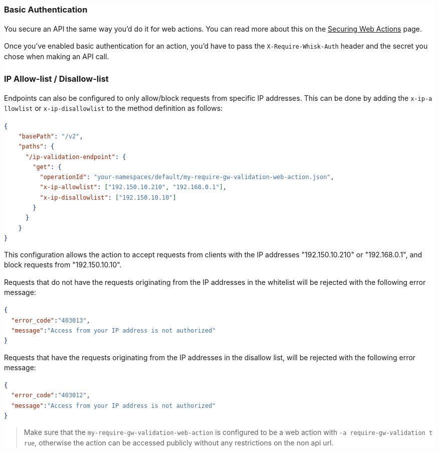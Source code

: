 ### Basic Authentication

You secure an API the same way you&rsquo;d do it for web actions. You can read more about this on the [Securing Web Actions](securing_web_actions.md) page.

Once you&rsquo;ve enabled basic authentication for an action, you&rsquo;d have to pass the `X-Require-Whisk-Auth` header and the secret you chose when making an API call.

### IP Allow-list / Disallow-list

Endpoints can also be configured to only allow/block requests from specific IP addresses. This can be done by adding the `x-ip-allowlist` or `x-ip-disallowlist` to the method definition as follows:

```json
{
    "basePath": "/v2",
    "paths": {
      "/ip-validation-endpoint": {
        "get": {
          "operationId": "your-namespaces/default/my-require-gw-validation-web-action.json",
          "x-ip-allowlist": ["192.150.10.210", "192.168.0.1"],
          "x-ip-disallowlist": ["192.150.10.10"]
        }
      }
    }
}
```

This configuration allows the action to accept requests from clients with the IP addresses "192.150.10.210" or "192.168.0.1", and block requests from "192.150.10.10". 

Requests that do not have the requests originating from the IP addresses in the whitelist will be rejected with the following error message:
```json
{
  "error_code":"403013",
  "message":"Access from your IP address is not authorized"
}
```
Requests that have the requests originating from the IP addresses in the disallow list, will be rejected with the following error message:
```json
{
  "error_code":"403012",
  "message":"Access from your IP address is not authorized"
}
```
> Make sure that the `my-require-gw-validation-web-action` is configured to be a web action with `-a require-gw-validation true`, otherwise the action can be accessed publicly without any restrictions on the non api url. 
